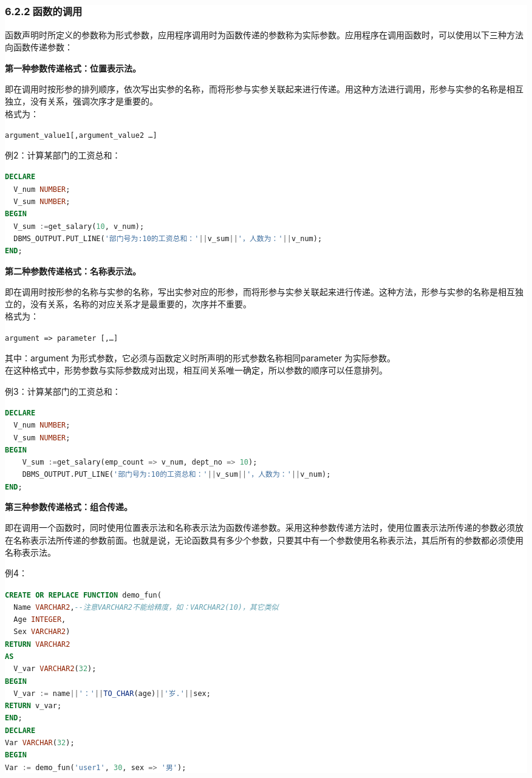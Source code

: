 ### 6.2.2 函数的调用

函数声明时所定义的参数称为形式参数，应用程序调用时为函数传递的参数称为实际参数。应用程序在调用函数时，可以使用以下三种方法向函数传递参数：

**第一种参数传递格式：位置表示法。**

即在调用时按形参的排列顺序，依次写出实参的名称，而将形参与实参关联起来进行传递。用这种方法进行调用，形参与实参的名称是相互独立，没有关系，强调次序才是重要的。  
格式为：

```
argument_value1[,argument_value2 …]
```

例2：计算某部门的工资总和：

```sql
DECLARE
  V_num NUMBER;
  V_sum NUMBER;
BEGIN
  V_sum :=get_salary(10, v_num);
  DBMS_OUTPUT.PUT_LINE('部门号为:10的工资总和：'||v_sum||'，人数为：'||v_num);
END;
```

**第二种参数传递格式：名称表示法。**

即在调用时按形参的名称与实参的名称，写出实参对应的形参，而将形参与实参关联起来进行传递。这种方法，形参与实参的名称是相互独立的，没有关系，名称的对应关系才是最重要的，次序并不重要。  
格式为：

```
argument => parameter [,…]
```

其中：argument 为形式参数，它必须与函数定义时所声明的形式参数名称相同parameter 为实际参数。  
在这种格式中，形势参数与实际参数成对出现，相互间关系唯一确定，所以参数的顺序可以任意排列。

例3：计算某部门的工资总和：

```sql
DECLARE
  V_num NUMBER;
  V_sum NUMBER;
BEGIN
    V_sum :=get_salary(emp_count => v_num, dept_no => 10);
    DBMS_OUTPUT.PUT_LINE('部门号为:10的工资总和：'||v_sum||'，人数为：'||v_num);
END;
```

**第三种参数传递格式：组合传递。**

即在调用一个函数时，同时使用位置表示法和名称表示法为函数传递参数。采用这种参数传递方法时，使用位置表示法所传递的参数必须放在名称表示法所传递的参数前面。也就是说，无论函数具有多少个参数，只要其中有一个参数使用名称表示法，其后所有的参数都必须使用名称表示法。

例4：

```sql
CREATE OR REPLACE FUNCTION demo_fun(
  Name VARCHAR2,--注意VARCHAR2不能给精度，如：VARCHAR2(10)，其它类似
  Age INTEGER,
  Sex VARCHAR2)
RETURN VARCHAR2
AS
  V_var VARCHAR2(32);
BEGIN
  V_var := name||'：'||TO_CHAR(age)||'岁.'||sex;
RETURN v_var;
END;
DECLARE
Var VARCHAR(32);
BEGIN
Var := demo_fun('user1', 30, sex => '男');
```